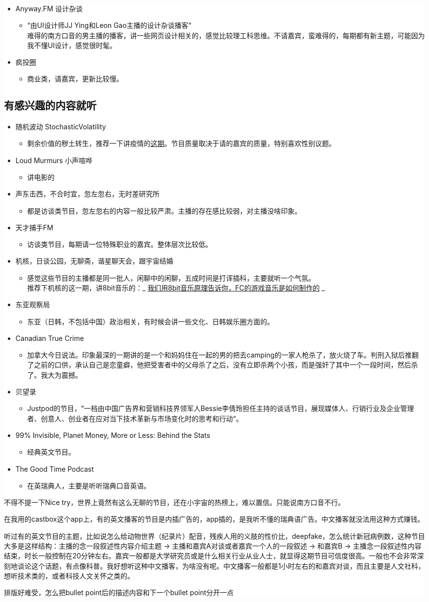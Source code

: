 
- Anyway.FM 设计杂谈

  - “由UI设计师JJ Ying和Leon Gao主播的设计杂谈播客“  
  难得的南方口音的男主播的播客，讲一些网页设计相关的，感觉比较理工科思维。不请嘉宾，蛮难得的，每期都有新主题，可能因为我不懂UI设计，感觉很时髦。
 

- 疯投圈
  - 商业类，请嘉宾，更新比较慢。

## 有感兴趣的内容就听

- 随机波动 StochasticVolatility

  - 剩余价值的秽土转生，推荐一下讲疫情的[这期](https://chartable.com/podcasts/sheng-yu-jie-zhi-surplusvalue/episodes/49368461-051wen-yi-yu-yan-he-ju-ti-de-ren-yu-li-shi-xue-jia-luo-xin-de-liao-tian)。节目质量取决于请的嘉宾的质量，特别喜欢性别议题。

- Loud Murmurs 小声喧哗
  - 讲电影的

- 声东击西，不合时宜，忽左忽右，无时差研究所
  - 都是访谈类节目，忽左忽右的内容一般比较严肃。主播的存在感比较弱，对主播没啥印象。

- 天才捕手FM
  - 访谈类节目，每期请一位特殊职业的嘉宾。整体层次比较低。

- 机核，日谈公园，无聊斋，谐星聊天会，跟宇宙结婚
  - 感觉这些节目的主播都是同一批人，闲聊中的闲聊，五成时间是打诨插科，主要就听一个气氛。  
推荐下机核的这一期，讲8bit音乐的：_ [我们用8bit音乐原理告诉你，FC的游戏音乐是如何制作的](https://www.gcores.com/radios/26610) _

- 东亚观察局
  - 东亚（日韩，不包括中国）政治相关，有时候会讲一些文化、日韩娱乐圈方面的。

- Canadian True Crime
  - 加拿大今日说法。印象最深的一期讲的是一个和妈妈住在一起的男的把去camping的一家人枪杀了，放火烧了车。判刑入狱后推翻了之前的口供，承认自己是恋童癖，他把受害者中的父母杀了之后，没有立即杀两个小孩，而是强奸了其中一个一段时间，然后杀了。我大为震撼。

 

- 贝望录
  - Justpod的节目，“一档由中国广告界和营销科技界领军人Bessie李倩玲担任主持的谈话节目，展现媒体人、行销行业及企业管理者、创意人、创业者在应对当下技术革新与市场变化时的思考和行动“。

- 99% Invisible, Planet Money, More or Less: Behind the Stats
  - 经典英文节目。

- The Good Time Podcast
  - 在英瑞典人，主要是听听瑞典口音英语。

 
不得不提一下Nice try，世界上竟然有这么无聊的节目，还在小宇宙的热榜上，难以置信。只能说南方口音不行。

在我用的castbox这个app上，有的英文播客的节目是内插广告的，app插的，是我听不懂的瑞典语广告。中文播客就没法用这种方式赚钱。

听过有的英文节目的主题，比如说怎么给动物世界（纪录片）配音，残疾人用的义肢的性价比，deepfake，怎么统计新冠病例数，这种节目大多是这样结构：主播的念一段叙述性内容介绍主题 -> 主播和嘉宾A对谈或者嘉宾一个人的一段叙述 -> 和嘉宾B -> 主播念一段叙述性内容结束，时长一般控制在20分钟左右。嘉宾一般都是大学研究员或是什么相关行业从业人士，就显得这期节目可信度很高。一般也不会非常深刻地谈论这个话题，有点像科普。我好想听这种中文播客，为啥没有呢。中文播客一般都是1小时左右的和嘉宾对谈，而且主要是人文社科，想听技术类的，或者科技人文关怀之类的。

<p class="has-cyan-bluish-gray-color has-text-color has-small-font-size">
  排版好难受，怎么把bullet point后的描述内容和下一个bullet point分开一点
</p>